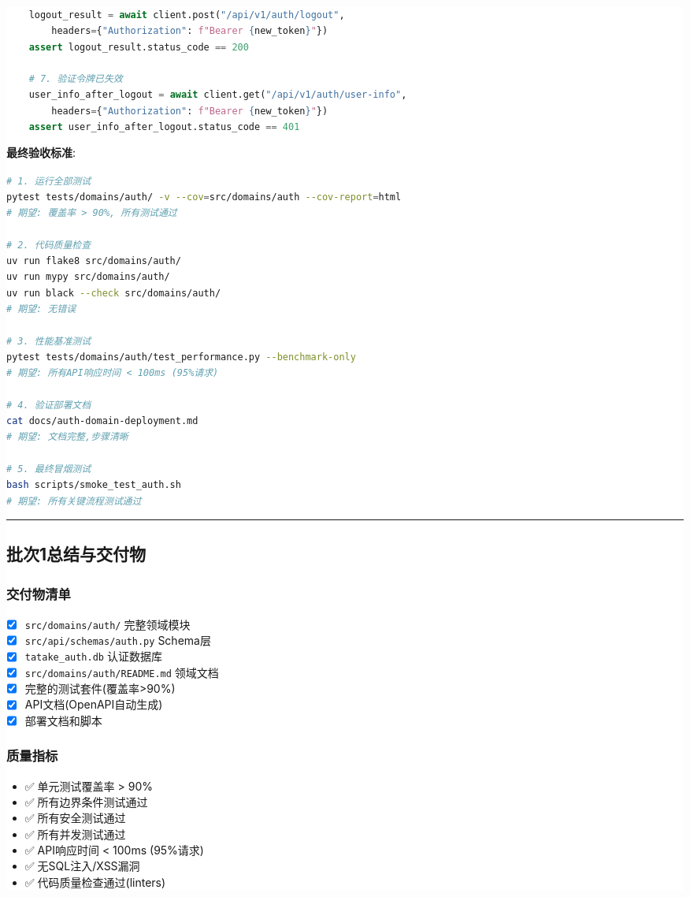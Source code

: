 ```python
    logout_result = await client.post("/api/v1/auth/logout",
        headers={"Authorization": f"Bearer {new_token}"})
    assert logout_result.status_code == 200

    # 7. 验证令牌已失效
    user_info_after_logout = await client.get("/api/v1/auth/user-info",
        headers={"Authorization": f"Bearer {new_token}"})
    assert user_info_after_logout.status_code == 401
```

**最终验收标准**:
```bash
# 1. 运行全部测试
pytest tests/domains/auth/ -v --cov=src/domains/auth --cov-report=html
# 期望: 覆盖率 > 90%, 所有测试通过

# 2. 代码质量检查
uv run flake8 src/domains/auth/
uv run mypy src/domains/auth/
uv run black --check src/domains/auth/
# 期望: 无错误

# 3. 性能基准测试
pytest tests/domains/auth/test_performance.py --benchmark-only
# 期望: 所有API响应时间 < 100ms (95%请求)

# 4. 验证部署文档
cat docs/auth-domain-deployment.md
# 期望: 文档完整,步骤清晰

# 5. 最终冒烟测试
bash scripts/smoke_test_auth.sh
# 期望: 所有关键流程测试通过
```

---

## 批次1总结与交付物

### 交付物清单
- [x] `src/domains/auth/` 完整领域模块
- [x] `src/api/schemas/auth.py` Schema层
- [x] `tatake_auth.db` 认证数据库
- [x] `src/domains/auth/README.md` 领域文档
- [x] 完整的测试套件(覆盖率>90%)
- [x] API文档(OpenAPI自动生成)
- [x] 部署文档和脚本

### 质量指标
- ✅ 单元测试覆盖率 > 90%
- ✅ 所有边界条件测试通过
- ✅ 所有安全测试通过
- ✅ 所有并发测试通过
- ✅ API响应时间 < 100ms (95%请求)
- ✅ 无SQL注入/XSS漏洞
- ✅ 代码质量检查通过(linters)
